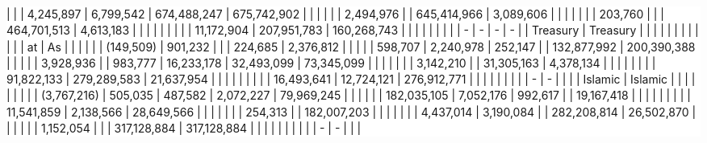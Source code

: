 |                                        |                             | 4,245,897                        | 6,799,542        | 674,488,247                        | 675,742,902                                       |                           |          |     |
|                                        | 2,494,976                   |                                  | 645,414,966      | 3,089,606                          |                                                   |                           |          |     |
|                                        | 203,760                     |                                  |                  | 464,701,513                        | 4,613,183                                         |                           |          |     |
|                                        |                             |                                  |                  | 11,172,904                         | 207,951,783                                       | 160,268,743               |          |     |
|                                        |                             |                                  |                  |                                    | -                                                 | -                         | -        | -   |
| Treasury                               | Treasury                    |                                  |                  |                                    |                                                   |                           |          |     |
|                                        |                             |                                  | at               | As                                 |                                                   |                           |          |     |
| (149,509)                              | 901,232                     |                                  |                  | 224,685                            | 2,376,812                                         |                           |          |     |
| 598,707                                | 2,240,978                   | 252,147                          |                  | 132,877,992                        | 200,390,388                                       |                           |          |     |
| 3,928,936                              |                             | 983,777                          | 16,233,178       | 32,493,099                         | 73,345,099                                        |                           |          |     |
|                                        |                             | 3,142,210                        |                  | 31,305,163                         | 4,378,134                                         |                           |          |     |
|                                        |                             |                                  | 91,822,133       | 279,289,583                        | 21,637,954                                        |                           |          |     |
|                                        |                             |                                  |                  | 16,493,641                         | 12,724,121                                        | 276,912,771               |          |     |
|                                        |                             |                                  |                  |                                    | -                                                 | -                         |          |     |
| Islamic                                | Islamic                     |                                  |                  |                                    |                                                   |                           |          |     |
| (3,767,216)                            | 505,035                     | 487,582                          | 2,072,227        | 79,969,245                         |                                                   |                           |          |     |
| 182,035,105                            | 7,052,176                   | 992,617                          |                  | 19,167,418                         |                                                   |                           |          |     |
|                                        |                             |                                  | 11,541,859       | 2,138,566                          | 28,649,566                                        |                           |          |     |
|                                        |                             | 254,313                          |                  | 182,007,203                        |                                                   |                           |          |     |
|                                        | 4,437,014                   | 3,190,084                        |                  | 282,208,814                        | 26,502,870                                        |                           |          |     |
|                                        | 1,152,054                   |                                  |                  | 317,128,884                        | 317,128,884                                       |                           |          |     |
|                                        |                             |                                  |                  |                                    | -                                                 | -                         |          |     |